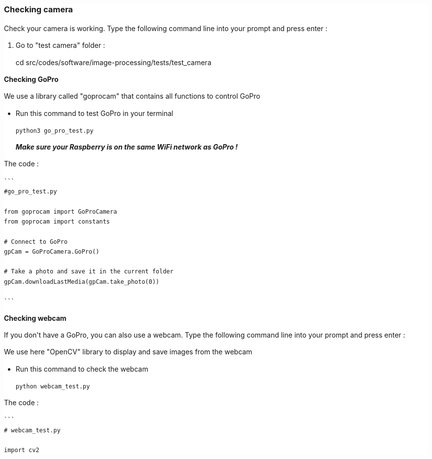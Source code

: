 ### Checking camera
Check your camera is working. Type the following command line into your prompt and press enter : 
	
1) Go to "test camera" folder : 

	
	cd src/codes/software/image-processing/tests/test_camera
		

**Checking GoPro**

We use a library called "goprocam" that contains all functions to control GoPro 

- Run this command to test GoPro in your terminal  

	```
	python3 go_pro_test.py
	```
	***Make sure your Raspberry is on the same WiFi network as GoPro !***

The code : 

	```
	#go_pro_test.py

	from goprocam import GoProCamera
	from goprocam import constants

	# Connect to GoPro
	gpCam = GoProCamera.GoPro()

	# Take a photo and save it in the current folder 
	gpCam.downloadLastMedia(gpCam.take_photo(0))
 
	```	
**Checking webcam**

If you don't have a GoPro, you can also use a webcam. Type the following command line into your prompt and press enter : 

We use here "OpenCV" library to display and save images from the webcam

- Run this command to check the webcam
 
	```
	python webcam_test.py
	```	

The code : 

	```
	# webcam_test.py

	import cv2 
